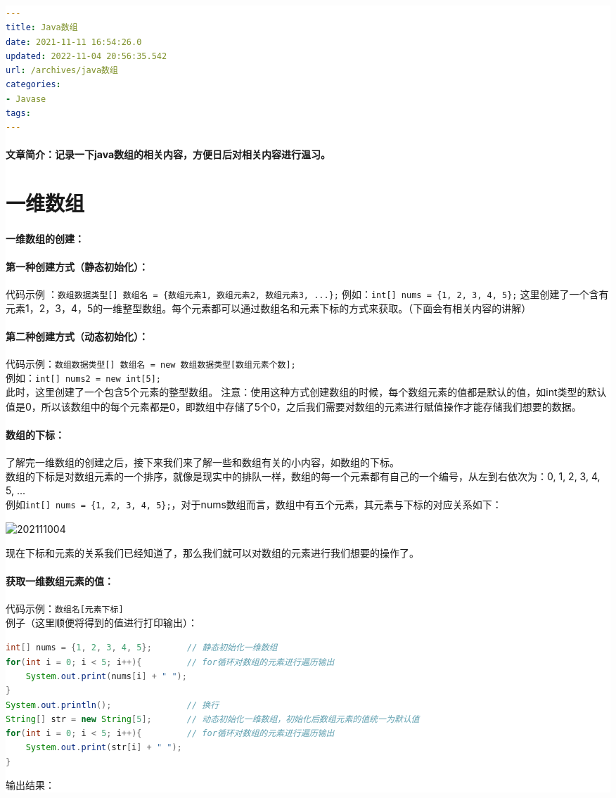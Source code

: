 ```yaml
---
title: Java数组
date: 2021-11-11 16:54:26.0
updated: 2022-11-04 20:56:35.542
url: /archives/java数组
categories: 
- Javase
tags: 
---
```



#### 文章简介：记录一下java数组的相关内容，方便日后对相关内容进行温习。


# 一维数组
#### 一维数组的创建：

#### 第一种创建方式（静态初始化）：
代码示例 ：`数组数据类型[] 数组名 = {数组元素1, 数组元素2, 数组元素3, ...};`
例如：`int[] nums = {1, 2, 3, 4, 5};`
这里创建了一个含有元素1，2，3，4，5的一维整型数组。每个元素都可以通过数组名和元素下标的方式来获取。（下面会有相关内容的讲解） 

#### 第二种创建方式（动态初始化）：
代码示例：`数组数据类型[] 数组名 = new 数组数据类型[数组元素个数]; `  
例如：`int[] nums2 = new int[5];`  
此时，这里创建了一个包含5个元素的整型数组。
注意：使用这种方式创建数组的时候，每个数组元素的值都是默认的值，如int类型的默认值是0，所以该数组中的每个元素都是0，即数组中存储了5个0，之后我们需要对数组的元素进行赋值操作才能存储我们想要的数据。

#### 数组的下标：
了解完一维数组的创建之后，接下来我们来了解一些和数组有关的小内容，如数组的下标。  
数组的下标是对数组元素的一个排序，就像是现实中的排队一样，数组的每一个元素都有自己的一个编号，从左到右依次为：0, 1, 2, 3, 4, 5, ...  
例如`int[] nums = {1, 2, 3, 4, 5};`，对于nums数组而言，数组中有五个元素，其元素与下标的对应关系如下：  

![202111004](http://img.shuyepl.com/202207042002485.png)

现在下标和元素的关系我们已经知道了，那么我们就可以对数组的元素进行我们想要的操作了。

#### 获取一维数组元素的值：  
代码示例：`数组名[元素下标]`  
例子（这里顺便将得到的值进行打印输出）：  
~~~java
int[] nums = {1, 2, 3, 4, 5};       // 静态初始化一维数组
for(int i = 0; i < 5; i++){         // for循环对数组的元素进行遍历输出
    System.out.print(nums[i] + " ");
}
System.out.println();               // 换行   
String[] str = new String[5];       // 动态初始化一维数组，初始化后数组元素的值统一为默认值
for(int i = 0; i < 5; i++){         // for循环对数组的元素进行遍历输出
    System.out.print(str[i] + " ");
}
~~~
输出结果：  
